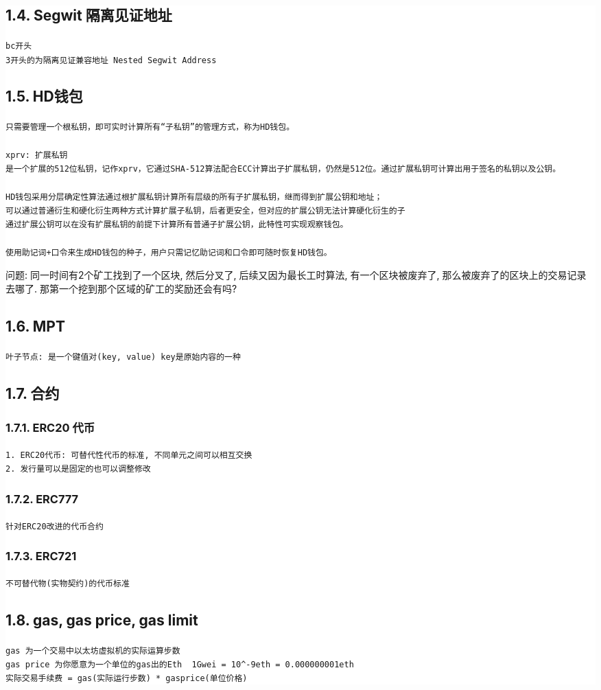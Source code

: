 
## 1.4. Segwit 隔离见证地址
```
bc开头
3开头的为隔离见证兼容地址 Nested Segwit Address
```

## 1.5. HD钱包
```
只需要管理一个根私钥，即可实时计算所有“子私钥”的管理方式，称为HD钱包。

xprv: 扩展私钥
是一个扩展的512位私钥，记作xprv，它通过SHA-512算法配合ECC计算出子扩展私钥，仍然是512位。通过扩展私钥可计算出用于签名的私钥以及公钥。

HD钱包采用分层确定性算法通过根扩展私钥计算所有层级的所有子扩展私钥，继而得到扩展公钥和地址；
可以通过普通衍生和硬化衍生两种方式计算扩展子私钥，后者更安全，但对应的扩展公钥无法计算硬化衍生的子
通过扩展公钥可以在没有扩展私钥的前提下计算所有普通子扩展公钥，此特性可实现观察钱包。

使用助记词+口令来生成HD钱包的种子，用户只需记忆助记词和口令即可随时恢复HD钱包。
```


问题:
同一时间有2个矿工找到了一个区块, 然后分叉了, 后续又因为最长工时算法, 有一个区块被废弃了, 那么被废弃了的区块上的交易记录去哪了. 那第一个挖到那个区域的矿工的奖励还会有吗?


## 1.6. MPT
```
叶子节点: 是一个键值对(key, value) key是原始内容的一种
```

## 1.7. 合约
### 1.7.1. ERC20 代币
```
1. ERC20代币: 可替代性代币的标准, 不同单元之间可以相互交换
2. 发行量可以是固定的也可以调整修改
```
### 1.7.2. ERC777
```
针对ERC20改进的代币合约
```
### 1.7.3. ERC721
```
不可替代物(实物契约)的代币标准
```

## 1.8. gas, gas price, gas limit
```
gas 为一个交易中以太坊虚拟机的实际运算步数
gas price 为你愿意为一个单位的gas出的Eth  1Gwei = 10^-9eth = 0.000000001eth
实际交易手续费 = gas(实际运行步数) * gasprice(单位价格)
```
